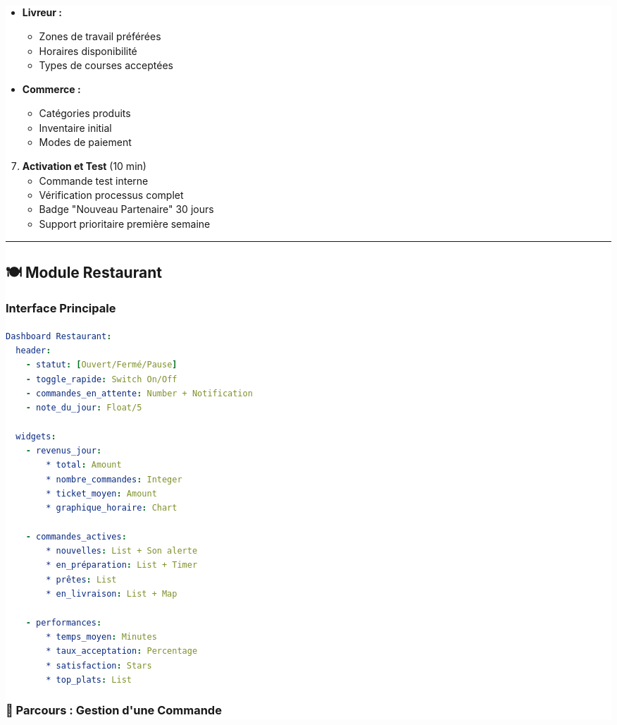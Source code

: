    - **Livreur :**
     * Zones de travail préférées
     * Horaires disponibilité
     * Types de courses acceptées
   
   - **Commerce :**
     * Catégories produits
     * Inventaire initial
     * Modes de paiement

7. **Activation et Test** (10 min)
   - Commande test interne
   - Vérification processus complet
   - Badge "Nouveau Partenaire" 30 jours
   - Support prioritaire première semaine

---

## 🍽️ Module Restaurant

### Interface Principale

```yaml
Dashboard Restaurant:
  header:
    - statut: [Ouvert/Fermé/Pause]
    - toggle_rapide: Switch On/Off
    - commandes_en_attente: Number + Notification
    - note_du_jour: Float/5
    
  widgets:
    - revenus_jour: 
        * total: Amount
        * nombre_commandes: Integer
        * ticket_moyen: Amount
        * graphique_horaire: Chart
    
    - commandes_actives:
        * nouvelles: List + Son alerte
        * en_préparation: List + Timer
        * prêtes: List
        * en_livraison: List + Map
    
    - performances:
        * temps_moyen: Minutes
        * taux_acceptation: Percentage
        * satisfaction: Stars
        * top_plats: List
```

### 🎯 Parcours : Gestion d'une Commande
